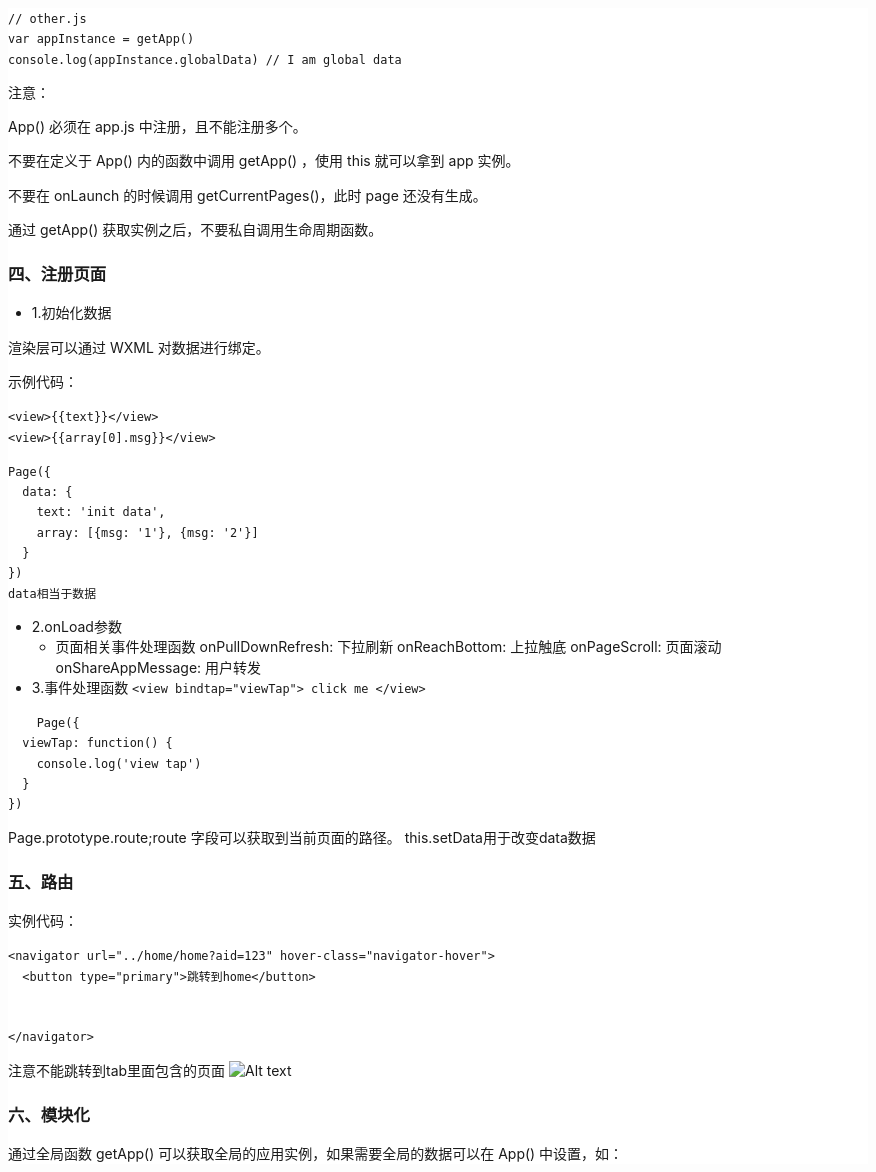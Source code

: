 ```
// other.js
var appInstance = getApp()
console.log(appInstance.globalData) // I am global data
```

注意：

App() 必须在 app.js 中注册，且不能注册多个。

不要在定义于 App() 内的函数中调用 getApp() ，使用 this 就可以拿到 app 实例。

不要在 onLaunch 的时候调用 getCurrentPages()，此时 page 还没有生成。

通过 getApp() 获取实例之后，不要私自调用生命周期函数。


### 四、注册页面
- 1.初始化数据

渲染层可以通过 WXML 对数据进行绑定。

示例代码：

```
<view>{{text}}</view>
<view>{{array[0].msg}}</view>
```
```
Page({
  data: {
    text: 'init data',
    array: [{msg: '1'}, {msg: '2'}]
  }
})
data相当于数据
```
- 2.onLoad参数
	- 页面相关事件处理函数
onPullDownRefresh: 下拉刷新
onReachBottom: 上拉触底
onPageScroll: 页面滚动
onShareAppMessage: 用户转发
- 3.事件处理函数
	`<view bindtap="viewTap"> click me </view>`
```
	Page({
  viewTap: function() {
    console.log('view tap')
  }
})
```
Page.prototype.route;route 字段可以获取到当前页面的路径。
this.setData用于改变data数据
### 五、路由
实例代码：
```
<navigator url="../home/home?aid=123" hover-class="navigator-hover">
  <button type="primary">跳转到home</button>


</navigator>
```
注意不能跳转到tab里面包含的页面
![Alt text](./1500641947179.png)
### 六、模块化
通过全局函数 getApp() 可以获取全局的应用实例，如果需要全局的数据可以在 App() 中设置，如：
